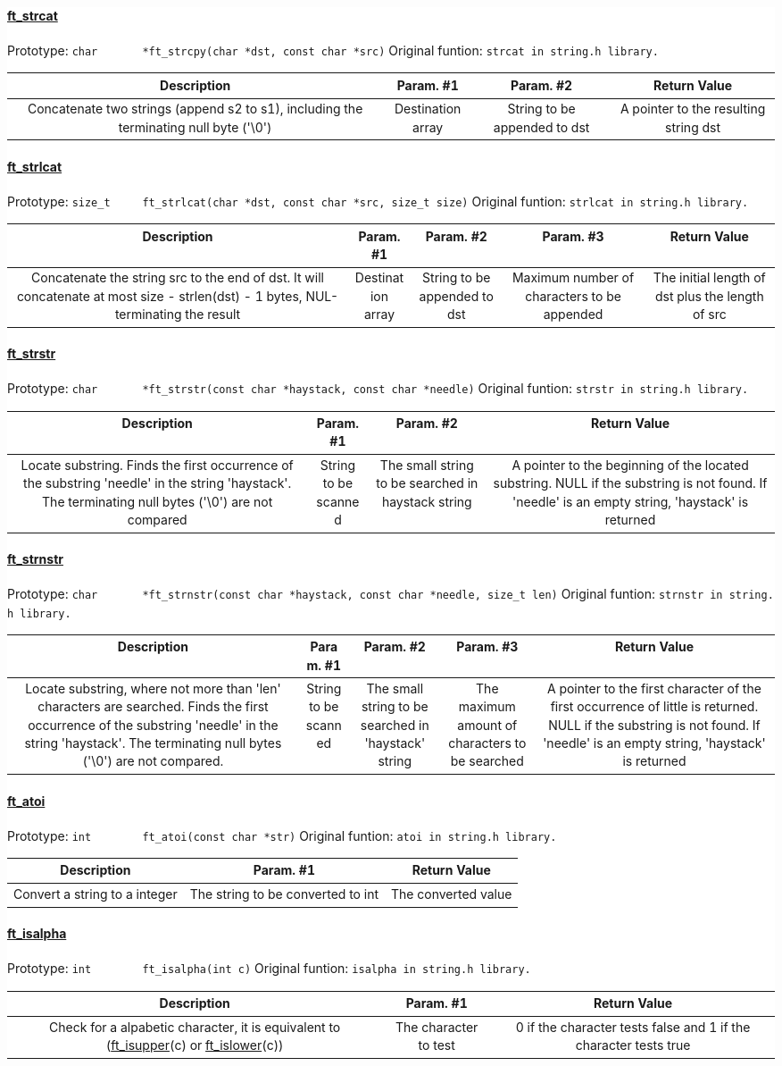 #### [ft_strcat](libft/ft_strcat.c)
Prototype: `char       *ft_strcpy(char *dst, const char *src)` Original funtion: `strcat in string.h library.`

Description | Param. #1 | Param. #2 | Return Value
:-----------: | :-----------: | :-----------: | :-----------:
Concatenate two strings (append s2 to s1), including the terminating null byte ('\0') | Destination array | String to be appended to dst | A pointer to the resulting string dst

#### [ft_strlcat](libft/ft_strlcat.c)
Prototype: `size_t     ft_strlcat(char *dst, const char *src, size_t size)` Original funtion: `strlcat in string.h library.`

Description | Param. #1 | Param. #2 | Param. #3 | Return Value
:-----------: | :-----------: | :-----------: | :-----------: | :-----------:
Concatenate the string src to the end of dst. It will concatenate at most size - strlen(dst) - 1 bytes, NUL-terminating the result | Destination array | String to be appended to dst | Maximum number of characters to be appended | The initial length of dst plus the length of src

#### [ft_strstr](libft/ft_strstr.c)
Prototype: `char       *ft_strstr(const char *haystack, const char *needle)` Original funtion: `strstr in string.h library.`

Description | Param. #1 | Param. #2 | Return Value
:-----------: | :-----------: | :-----------: | :-----------:
Locate substring. Finds the first occurrence of the substring 'needle' in  the  string 'haystack'. The terminating null bytes ('\0') are not compared | String to be scanned | The small string to be searched in haystack string | A pointer to the beginning of the located substring. NULL if the substring is not found. If 'needle' is an empty string, 'haystack' is returned

#### [ft_strnstr](libft/ft_strnstr.c)
Prototype: `char       *ft_strnstr(const char *haystack, const char *needle, size_t len)` Original funtion: `strnstr in string.h library.`

Description | Param. #1 | Param. #2 | Param. #3 | Return Value
:-----------: | :-----------: | :-----------: | :-----------: | :-----------:
Locate substring, where not more than 'len' characters are searched. Finds the first occurrence of the substring 'needle' in  the  string 'haystack'. The terminating null bytes ('\0') are not compared. | String to be scanned | The small string to be searched in 'haystack' string|The maximum amount of characters to be searched |A pointer to the first character of the first occurrence of little is returned. NULL if the substring is not found. If 'needle' is an empty string, 'haystack' is returned

#### [ft_atoi](libft/ft_atoi.c)
Prototype: `int        ft_atoi(const char *str)` Original funtion: `atoi in string.h library.`

Description | Param. #1 | Return Value
:-----------: | :-----------: | :-----------:
Convert a string to a integer | The string to be converted to int | The converted value

#### [ft_isalpha](libft/ft_isalpha.c)
Prototype: `int        ft_isalpha(int c)` Original funtion: `isalpha in string.h library.`

Description | Param. #1 | Return Value
:-----------: | :-----------: | :-----------:
Check for a alpabetic character, it is equivalent to ([ft_isupper](#ft_isupper)(c) or [ft_islower](#ft_islower)(c)) | The character to test | 0 if the character tests false and 1 if the character tests true
